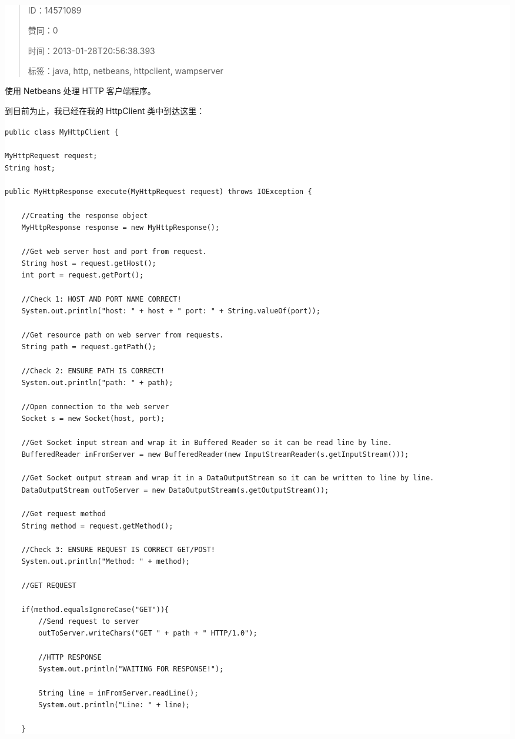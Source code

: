 > ID：14571089
> 
> 赞同：0
> 
> 时间：2013-01-28T20:56:38.393
> 
> 标签：java, http, netbeans, httpclient, wampserver

使用 Netbeans 处理 HTTP 客户端程序。

到目前为止，我已经在我的 HttpClient 类中到达这里：

```
public class MyHttpClient {

MyHttpRequest request;
String host;

public MyHttpResponse execute(MyHttpRequest request) throws IOException {

    //Creating the response object
    MyHttpResponse response = new MyHttpResponse();

    //Get web server host and port from request.
    String host = request.getHost();
    int port = request.getPort();

    //Check 1: HOST AND PORT NAME CORRECT!
    System.out.println("host: " + host + " port: " + String.valueOf(port));

    //Get resource path on web server from requests.
    String path = request.getPath();

    //Check 2: ENSURE PATH IS CORRECT!
    System.out.println("path: " + path);

    //Open connection to the web server
    Socket s = new Socket(host, port);

    //Get Socket input stream and wrap it in Buffered Reader so it can be read line by line.
    BufferedReader inFromServer = new BufferedReader(new InputStreamReader(s.getInputStream()));

    //Get Socket output stream and wrap it in a DataOutputStream so it can be written to line by line.
    DataOutputStream outToServer = new DataOutputStream(s.getOutputStream());

    //Get request method
    String method = request.getMethod();

    //Check 3: ENSURE REQUEST IS CORRECT GET/POST!
    System.out.println("Method: " + method);

    //GET REQUEST

    if(method.equalsIgnoreCase("GET")){
        //Send request to server
        outToServer.writeChars("GET " + path + " HTTP/1.0");

        //HTTP RESPONSE
        System.out.println("WAITING FOR RESPONSE!");

        String line = inFromServer.readLine();
        System.out.println("Line: " + line);

    }
```